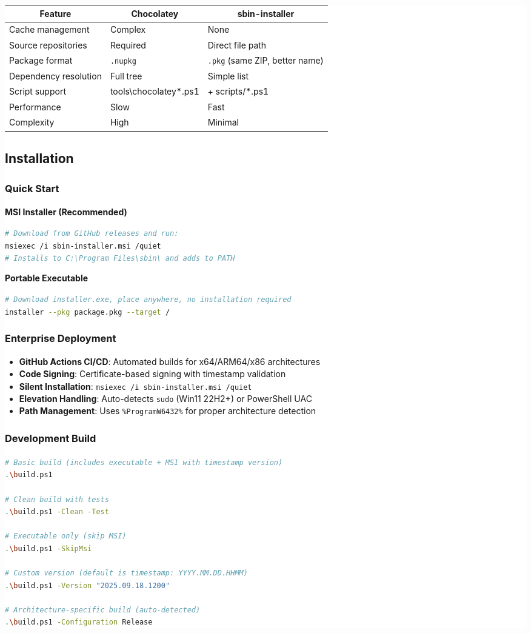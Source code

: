 | Feature | Chocolatey | sbin-installer |
|---------|------------|----------------|
| Cache management | Complex | None |
| Source repositories | Required | Direct file path |
| Package format | `.nupkg` | `.pkg` (same ZIP, better name) |
| Dependency resolution | Full tree | Simple list |
| Script support | tools\chocolatey*.ps1 | + scripts/*.ps1 |
| Performance | Slow | Fast |
| Complexity | High | Minimal |

## Installation

### Quick Start

**MSI Installer (Recommended)**
```bash
# Download from GitHub releases and run:
msiexec /i sbin-installer.msi /quiet
# Installs to C:\Program Files\sbin\ and adds to PATH
```

**Portable Executable**
```bash
# Download installer.exe, place anywhere, no installation required
installer --pkg package.pkg --target /
```

### Enterprise Deployment

- **GitHub Actions CI/CD**: Automated builds for x64/ARM64/x86 architectures
- **Code Signing**: Certificate-based signing with timestamp validation
- **Silent Installation**: `msiexec /i sbin-installer.msi /quiet`
- **Elevation Handling**: Auto-detects `sudo` (Win11 22H2+) or PowerShell UAC
- **Path Management**: Uses `%ProgramW6432%` for proper architecture detection

### Development Build
```bash
# Basic build (includes executable + MSI with timestamp version)
.\build.ps1

# Clean build with tests
.\build.ps1 -Clean -Test

# Executable only (skip MSI)
.\build.ps1 -SkipMsi

# Custom version (default is timestamp: YYYY.MM.DD.HHMM)
.\build.ps1 -Version "2025.09.18.1200"

# Architecture-specific build (auto-detected)
.\build.ps1 -Configuration Release
```
